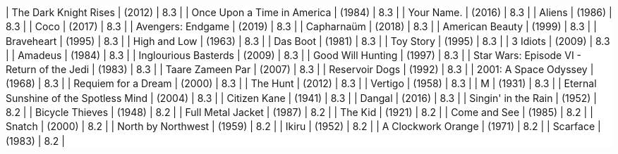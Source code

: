 | The Dark Knight Rises                                                | (2012) | 8.3    |
| Once Upon a Time in America                                          | (1984) | 8.3    |
| Your Name.                                                           | (2016) | 8.3    |
| Aliens                                                               | (1986) | 8.3    |
| Coco                                                                 | (2017) | 8.3    |
| Avengers: Endgame                                                    | (2019) | 8.3    |
| Capharnaüm                                                           | (2018) | 8.3    |
| American Beauty                                                      | (1999) | 8.3    |
| Braveheart                                                           | (1995) | 8.3    |
| High and Low                                                         | (1963) | 8.3    |
| Das Boot                                                             | (1981) | 8.3    |
| Toy Story                                                            | (1995) | 8.3    |
| 3 Idiots                                                             | (2009) | 8.3    |
| Amadeus                                                              | (1984) | 8.3    |
| Inglourious Basterds                                                 | (2009) | 8.3    |
| Good Will Hunting                                                    | (1997) | 8.3    |
| Star Wars: Episode VI - Return of the Jedi                           | (1983) | 8.3    |
| Taare Zameen Par                                                     | (2007) | 8.3    |
| Reservoir Dogs                                                       | (1992) | 8.3    |
| 2001: A Space Odyssey                                                | (1968) | 8.3    |
| Requiem for a Dream                                                  | (2000) | 8.3    |
| The Hunt                                                             | (2012) | 8.3    |
| Vertigo                                                              | (1958) | 8.3    |
| M                                                                    | (1931) | 8.3    |
| Eternal Sunshine of the Spotless Mind                                | (2004) | 8.3    |
| Citizen Kane                                                         | (1941) | 8.3    |
| Dangal                                                               | (2016) | 8.3    |
| Singin' in the Rain                                                  | (1952) | 8.2    |
| Bicycle Thieves                                                      | (1948) | 8.2    |
| Full Metal Jacket                                                    | (1987) | 8.2    |
| The Kid                                                              | (1921) | 8.2    |
| Come and See                                                         | (1985) | 8.2    |
| Snatch                                                               | (2000) | 8.2    |
| North by Northwest                                                   | (1959) | 8.2    |
| Ikiru                                                                | (1952) | 8.2    |
| A Clockwork Orange                                                   | (1971) | 8.2    |
| Scarface                                                             | (1983) | 8.2    |